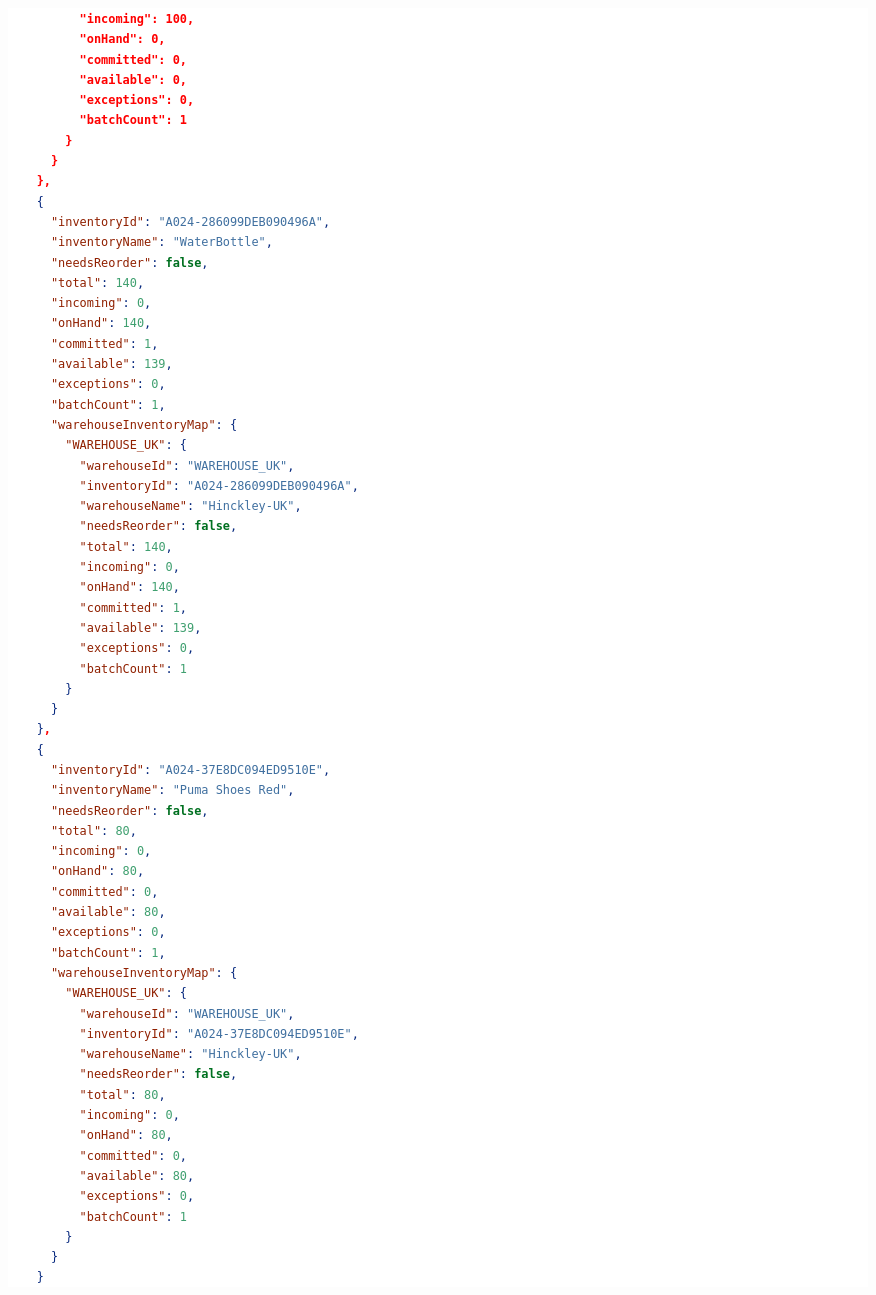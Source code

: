 ```json
          "incoming": 100,
          "onHand": 0,
          "committed": 0,
          "available": 0,
          "exceptions": 0,
          "batchCount": 1
        }
      }
    },
    {
      "inventoryId": "A024-286099DEB090496A",
      "inventoryName": "WaterBottle",
      "needsReorder": false,
      "total": 140,
      "incoming": 0,
      "onHand": 140,
      "committed": 1,
      "available": 139,
      "exceptions": 0,
      "batchCount": 1,
      "warehouseInventoryMap": {
        "WAREHOUSE_UK": {
          "warehouseId": "WAREHOUSE_UK",
          "inventoryId": "A024-286099DEB090496A",
          "warehouseName": "Hinckley-UK",
          "needsReorder": false,
          "total": 140,
          "incoming": 0,
          "onHand": 140,
          "committed": 1,
          "available": 139,
          "exceptions": 0,
          "batchCount": 1
        }
      }
    },
    {
      "inventoryId": "A024-37E8DC094ED9510E",
      "inventoryName": "Puma Shoes Red",
      "needsReorder": false,
      "total": 80,
      "incoming": 0,
      "onHand": 80,
      "committed": 0,
      "available": 80,
      "exceptions": 0,
      "batchCount": 1,
      "warehouseInventoryMap": {
        "WAREHOUSE_UK": {
          "warehouseId": "WAREHOUSE_UK",
          "inventoryId": "A024-37E8DC094ED9510E",
          "warehouseName": "Hinckley-UK",
          "needsReorder": false,
          "total": 80,
          "incoming": 0,
          "onHand": 80,
          "committed": 0,
          "available": 80,
          "exceptions": 0,
          "batchCount": 1
        }
      }
    }
```